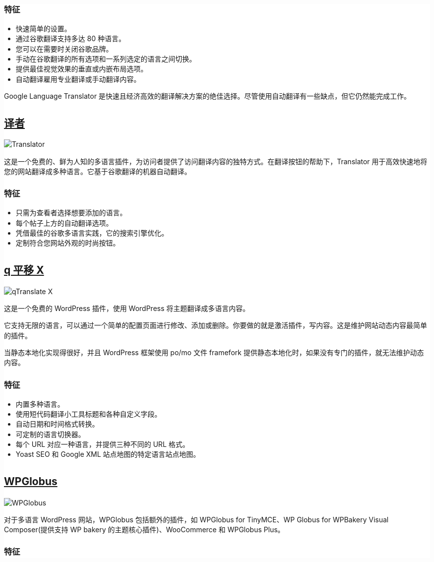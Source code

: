 ### 特征

*   快速简单的设置。
*   通过谷歌翻译支持多达 80 种语言。
*   您可以在需要时关闭谷歌品牌。
*   手动在谷歌翻译的所有选项和一系列选定的语言之间切换。
*   提供最佳视觉效果的垂直或内嵌布局选项。
*   自动翻译雇用专业翻译或手动翻译内容。

Google Language Translator 是快速且经济高效的翻译解决方案的绝佳选择。尽管使用自动翻译有一些缺点，但它仍然能完成工作。

## [译者](https://wordpress.org/plugins/translator/)

![Translator](../Images/ec179b39c45967b933e1eaf000d0fd95.png)

这是一个免费的、鲜为人知的多语言插件，为访问者提供了访问翻译内容的独特方式。在翻译按钮的帮助下，Translator 用于高效快速地将您的网站翻译成多种语言。它基于谷歌翻译的机器自动翻译。

### 特征

*   只需为查看者选择想要添加的语言。
*   每个帖子上方的自动翻译选项。
*   凭借最佳的谷歌多语言实践，它的搜索引擎优化。
*   定制符合您网站外观的时尚按钮。

## [q 平移 X](https://wordpress.org/plugins/qtranslate-x/)

![qTranslate X](../Images/2738f7371b748701b72f8f584f54054f.png)

这是一个免费的 WordPress 插件，使用 WordPress 将主题翻译成多语言内容。

它支持无限的语言，可以通过一个简单的配置页面进行修改、添加或删除。你要做的就是激活插件，写内容。这是维护网站动态内容最简单的插件。

当静态本地化实现得很好，并且 WordPress 框架使用 po/mo 文件 framefork 提供静态本地化时，如果没有专门的插件，就无法维护动态内容。

### 特征

*   内置多种语言。
*   使用短代码翻译小工具标题和各种自定义字段。
*   自动日期和时间格式转换。
*   可定制的语言切换器。
*   每个 URL 对应一种语言，并提供三种不同的 URL 格式。
*   Yoast SEO 和 Google XML 站点地图的特定语言站点地图。

## [WPGlobus](https://wordpress.org/plugins/wpglobus/)

![WPGlobus](../Images/6a9f0adab2d11ce46c047f4953cc8781.png)

对于多语言 WordPress 网站，WPGlobus 包括额外的插件，如 WPGlobus for TinyMCE、WP Globus for WPBakery Visual Composer(提供支持 WP bakery 的主题核心插件)、WooCommerce 和 WPGlobus Plus。

### 特征

